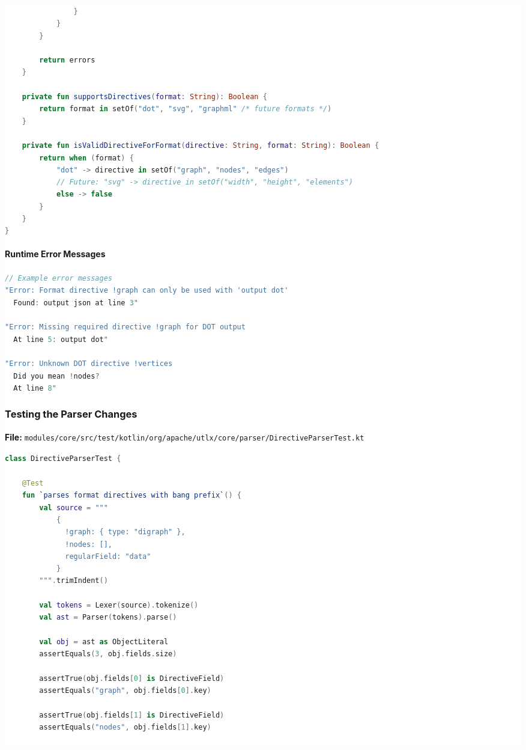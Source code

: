 ```kotlin
                }
            }
        }
        
        return errors
    }
    
    private fun supportsDirectives(format: String): Boolean {
        return format in setOf("dot", "svg", "graphml" /* future formats */)
    }
    
    private fun isValidDirectiveForFormat(directive: String, format: String): Boolean {
        return when (format) {
            "dot" -> directive in setOf("graph", "nodes", "edges")
            // Future: "svg" -> directive in setOf("width", "height", "elements")
            else -> false
        }
    }
}
```

#### Runtime Error Messages

```kotlin
// Example error messages
"Error: Format directive !graph can only be used with 'output dot'
  Found: output json at line 3"

"Error: Missing required directive !graph for DOT output
  At line 5: output dot"

"Error: Unknown DOT directive !vertices
  Did you mean !nodes?
  At line 8"
```

### Testing the Parser Changes

**File:** `modules/core/src/test/kotlin/org/apache/utlx/core/parser/DirectiveParserTest.kt`

```kotlin
class DirectiveParserTest {
    
    @Test
    fun `parses format directives with bang prefix`() {
        val source = """
            {
              !graph: { type: "digraph" },
              !nodes: [],
              regularField: "data"
            }
        """.trimIndent()
        
        val tokens = Lexer(source).tokenize()
        val ast = Parser(tokens).parse()
        
        val obj = ast as ObjectLiteral
        assertEquals(3, obj.fields.size)
        
        assertTrue(obj.fields[0] is DirectiveField)
        assertEquals("graph", obj.fields[0].key)
        
        assertTrue(obj.fields[1] is DirectiveField)
        assertEquals("nodes", obj.fields[1].key)
        
```